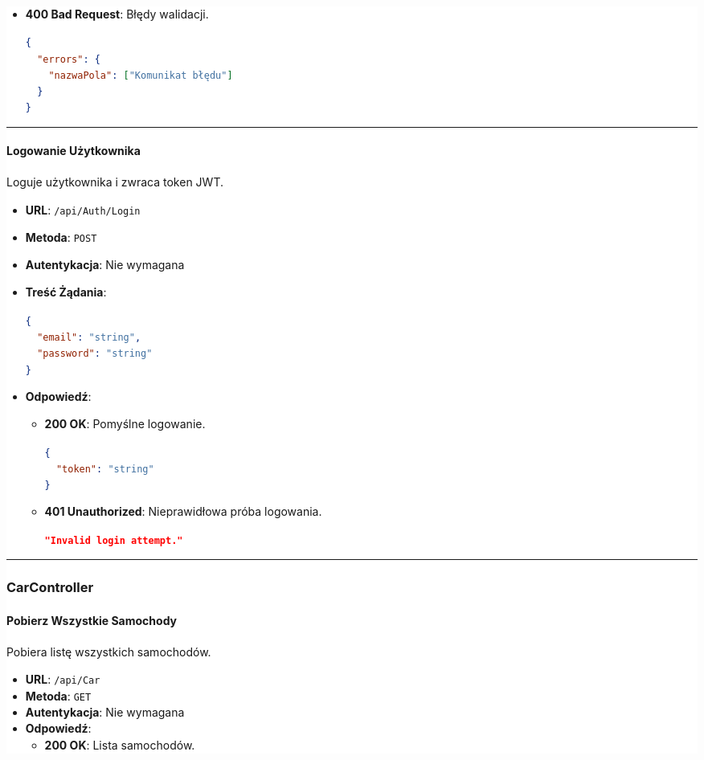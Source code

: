   - **400 Bad Request**: Błędy walidacji.

    ```json
    {
      "errors": {
        "nazwaPola": ["Komunikat błędu"]
      }
    }
    ```

---

#### Logowanie Użytkownika

Loguje użytkownika i zwraca token JWT.

- **URL**: `/api/Auth/Login`
- **Metoda**: `POST`
- **Autentykacja**: Nie wymagana
- **Treść Żądania**:

  ```json
  {
    "email": "string",
    "password": "string"
  }
  ```

- **Odpowiedź**:
  - **200 OK**: Pomyślne logowanie.

    ```json
    {
      "token": "string"
    }
    ```

  - **401 Unauthorized**: Nieprawidłowa próba logowania.

    ```json
    "Invalid login attempt."
    ```

---

### CarController

#### Pobierz Wszystkie Samochody

Pobiera listę wszystkich samochodów.

- **URL**: `/api/Car`
- **Metoda**: `GET`
- **Autentykacja**: Nie wymagana
- **Odpowiedź**:
  - **200 OK**: Lista samochodów.

